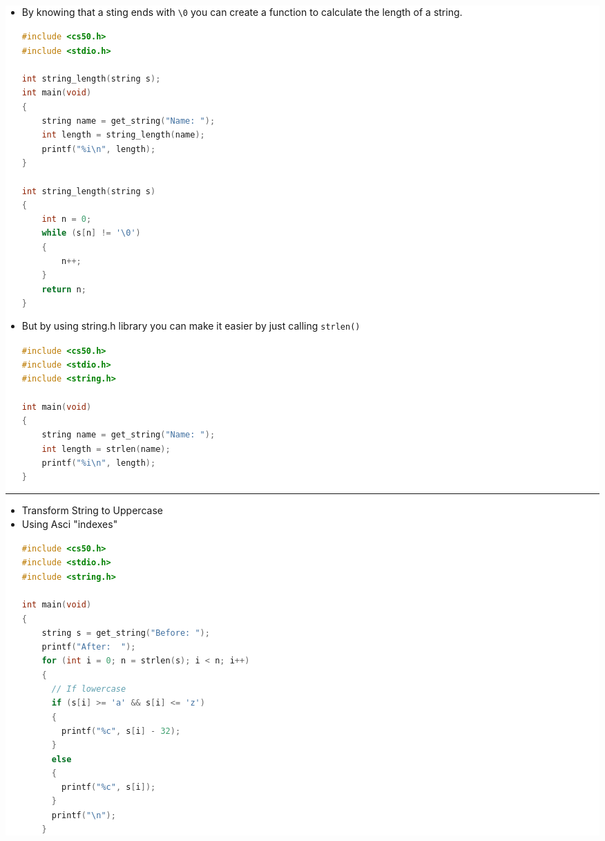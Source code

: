 
- By knowing that a sting ends with `\0` you can create a function to calculate the length of a string.
  ```c
  #include <cs50.h>
  #include <stdio.h>

  int string_length(string s);
  int main(void)
  {
      string name = get_string("Name: ");
      int length = string_length(name);
      printf("%i\n", length);
  }

  int string_length(string s)
  {
      int n = 0;
      while (s[n] != '\0')
      {
          n++;
      }
      return n;
  }
  ```

- But by using string.h library you can make it easier by just calling `strlen()`
  ```c
  #include <cs50.h>
  #include <stdio.h>
  #include <string.h>

  int main(void)
  {
      string name = get_string("Name: ");
      int length = strlen(name);
      printf("%i\n", length);
  }
  ```

---

- Transform String to Uppercase
- Using Asci "indexes" 
  ```c
  #include <cs50.h>
  #include <stdio.h>
  #include <string.h>

  int main(void)
  {
      string s = get_string("Before: ");
      printf("After:  ");
      for (int i = 0; n = strlen(s); i < n; i++)
      {
        // If lowercase
        if (s[i] >= 'a' && s[i] <= 'z')
        {
          printf("%c", s[i] - 32);
        }
        else
        {
          printf("%c", s[i]);
        }
        printf("\n");
      }
  ```